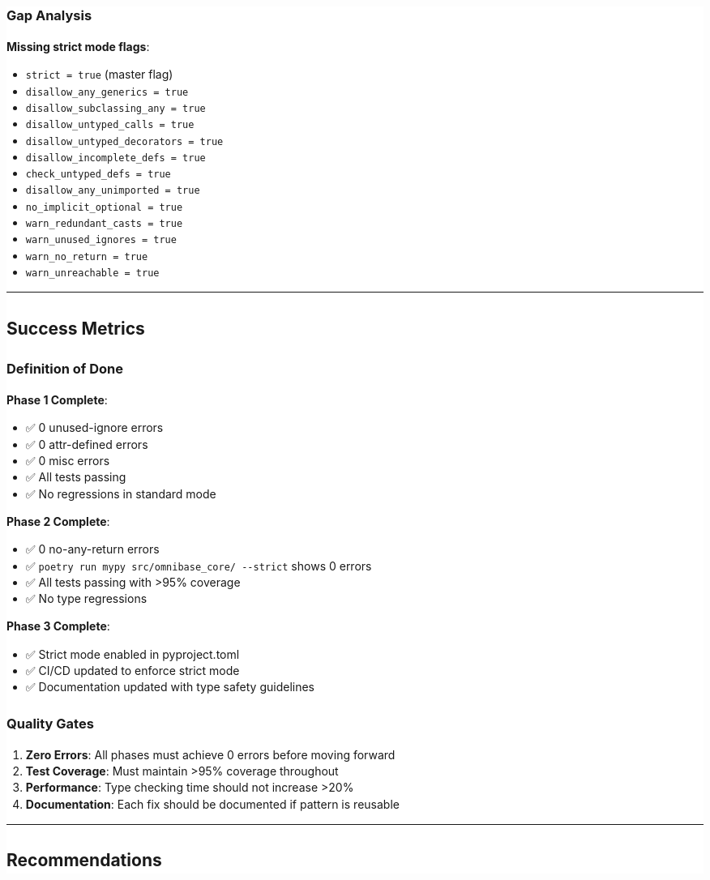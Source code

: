 ### Gap Analysis

**Missing strict mode flags**:
- `strict = true` (master flag)
- `disallow_any_generics = true`
- `disallow_subclassing_any = true`
- `disallow_untyped_calls = true`
- `disallow_untyped_decorators = true`
- `disallow_incomplete_defs = true`
- `check_untyped_defs = true`
- `disallow_any_unimported = true`
- `no_implicit_optional = true`
- `warn_redundant_casts = true`
- `warn_unused_ignores = true`
- `warn_no_return = true`
- `warn_unreachable = true`

---

## Success Metrics

### Definition of Done

**Phase 1 Complete**:
- ✅ 0 unused-ignore errors
- ✅ 0 attr-defined errors
- ✅ 0 misc errors
- ✅ All tests passing
- ✅ No regressions in standard mode

**Phase 2 Complete**:
- ✅ 0 no-any-return errors
- ✅ `poetry run mypy src/omnibase_core/ --strict` shows 0 errors
- ✅ All tests passing with >95% coverage
- ✅ No type regressions

**Phase 3 Complete**:
- ✅ Strict mode enabled in pyproject.toml
- ✅ CI/CD updated to enforce strict mode
- ✅ Documentation updated with type safety guidelines

### Quality Gates

1. **Zero Errors**: All phases must achieve 0 errors before moving forward
2. **Test Coverage**: Must maintain >95% coverage throughout
3. **Performance**: Type checking time should not increase >20%
4. **Documentation**: Each fix should be documented if pattern is reusable

---

## Recommendations
